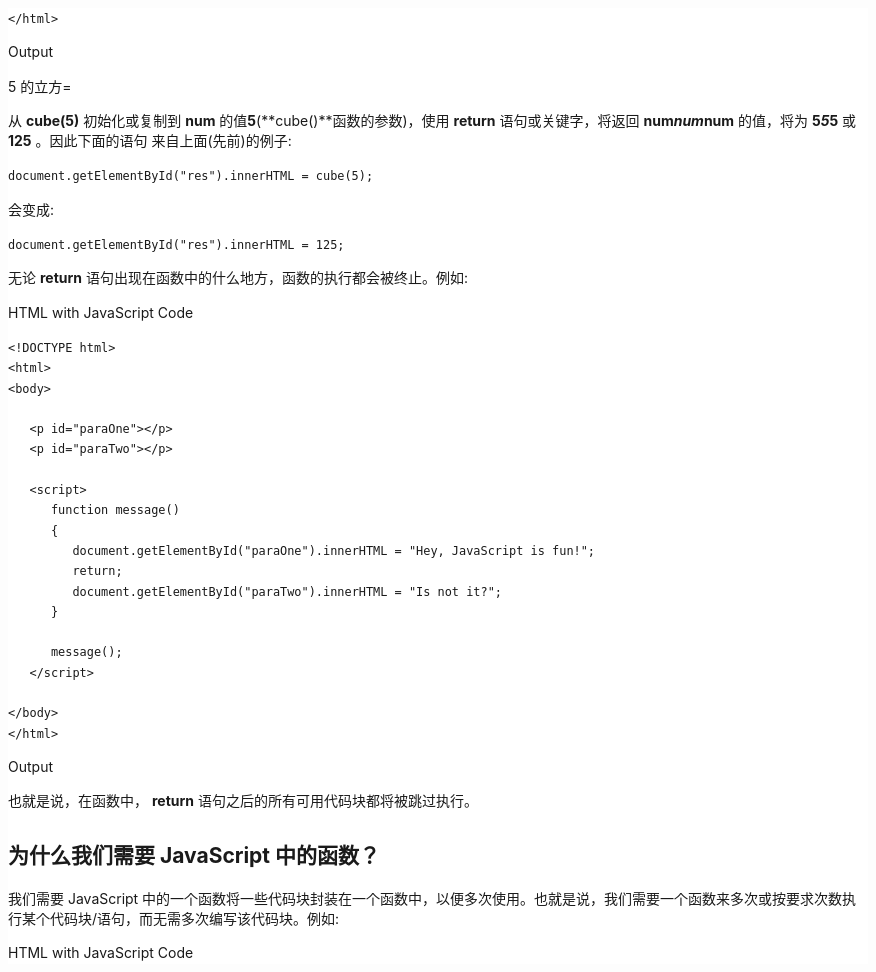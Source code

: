 ```
</html>
```

Output

5 的立方=

从 **cube(5)** 初始化或复制到 **num** 的值**5**(**cube()**函数的参数)，使用 **return** 语句或关键字，将返回 **num*num*num** 的值，将为 **5*5*5** 或 **125** 。因此下面的语句 来自上面(先前)的例子:

```
document.getElementById("res").innerHTML = cube(5);
```

会变成:

```
document.getElementById("res").innerHTML = 125;
```

无论 **return** 语句出现在函数中的什么地方，函数的执行都会被终止。例如:

HTML with JavaScript Code

```
<!DOCTYPE html>
<html>
<body>

   <p id="paraOne"></p>
   <p id="paraTwo"></p>

   <script>
      function message()
      {
         document.getElementById("paraOne").innerHTML = "Hey, JavaScript is fun!";
         return;
         document.getElementById("paraTwo").innerHTML = "Is not it?";
      }

      message();
   </script>

</body>
</html>
```

Output

也就是说，在函数中， **return** 语句之后的所有可用代码块都将被跳过执行。

## 为什么我们需要 JavaScript 中的函数？

我们需要 JavaScript 中的一个函数将一些代码块封装在一个函数中，以便多次使用。也就是说，我们需要一个函数来多次或按要求次数执行某个代码块/语句，而无需多次编写该代码块。例如:

HTML with JavaScript Code
